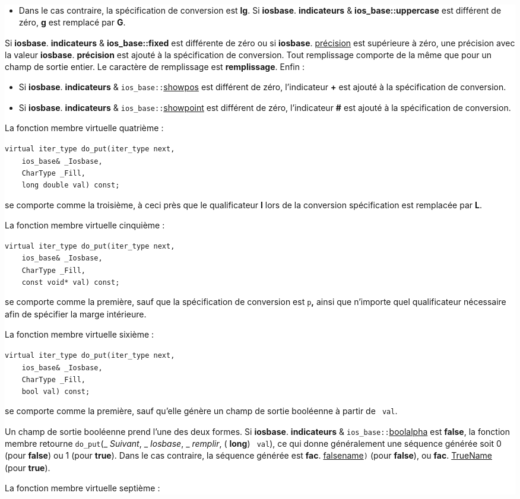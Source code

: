 -   Dans le cas contraire, la spécification de conversion est **lg**. Si **iosbase**. **indicateurs** & **ios_base::uppercase** est différent de zéro, **g** est remplacé par **G**.  
  
 Si **iosbase**. **indicateurs** & **ios_base::fixed** est différente de zéro ou si **iosbase**. [précision](../standard-library/ios-base-class.md#ios_base__precision) est supérieure à zéro, une précision avec la valeur **iosbase**. **précision** est ajouté à la spécification de conversion. Tout remplissage comporte de la même que pour un champ de sortie entier. Le caractère de remplissage est **remplissage**. Enfin :  
  
-   Si **iosbase**. **indicateurs** & `ios_base::`[showpos](../Topic/%3Cios%3E%20functions.md#showpos) est différent de zéro, l’indicateur **+** est ajouté à la spécification de conversion.  
  
-   Si **iosbase**. **indicateurs** & `ios_base::`[showpoint](../Topic/%3Cios%3E%20functions.md#showpoint) est différent de zéro, l’indicateur **#** est ajouté à la spécification de conversion.  
  
 La fonction membre virtuelle quatrième :  
  
```  
virtual iter_type do_put(iter_type next,
    ios_base& _Iosbase,  
    CharType _Fill,
    long double val) const;
```  
  
 se comporte comme la troisième, à ceci près que le qualificateur **l** lors de la conversion spécification est remplacée par **L**.  
  
 La fonction membre virtuelle cinquième :  
  
```  
virtual iter_type do_put(iter_type next,
    ios_base& _Iosbase,  
    CharType _Fill,
    const void* val) const;
```  
  
 se comporte comme la première, sauf que la spécification de conversion est `p`**,** ainsi que n’importe quel qualificateur nécessaire afin de spécifier la marge intérieure.  
  
 La fonction membre virtuelle sixième :  
  
```  
virtual iter_type do_put(iter_type next,
    ios_base& _Iosbase,  
    CharType _Fill,
    bool val) const;
```  
  
 se comporte comme la première, sauf qu’elle génère un champ de sortie booléenne à partir de ` val`.  
  
 Un champ de sortie booléenne prend l’une des deux formes. Si **iosbase**. **indicateurs** & `ios_base::`[boolalpha](../Topic/%3Cios%3E%20functions.md#boolalpha) est **false**, la fonction membre retourne `do_put`(_ *Suivant*, \_ *Iosbase*, \_ *remplir*, ( **long**) ` val`), ce qui donne généralement une séquence générée soit 0 (pour **false**) ou 1 (pour **true**). Dans le cas contraire, la séquence générée est **fac**. [falsename](../standard-library/numpunct-class.md#numpunct__falsename)`)` (pour **false**), ou **fac**. [TrueName](../standard-library/numpunct-class.md#numpunct__truename) (pour **true**).  
  
 La fonction membre virtuelle septième :  
  